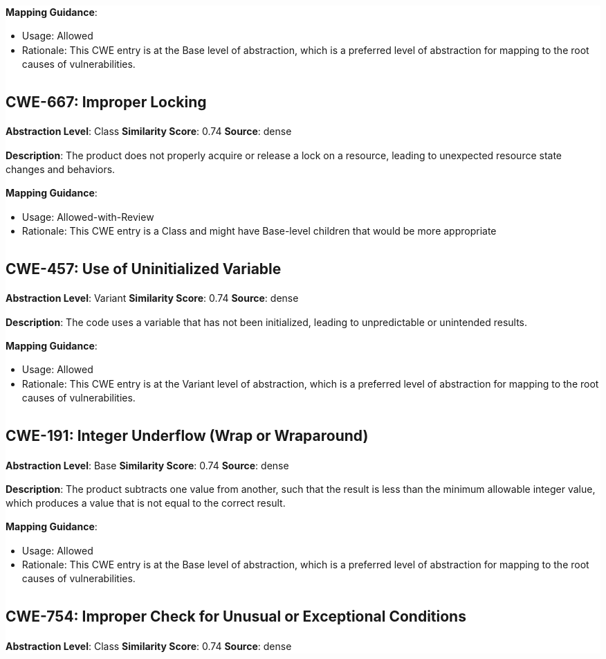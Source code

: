 **Mapping Guidance**:
- Usage: Allowed
- Rationale: This CWE entry is at the Base level of abstraction, which is a preferred level of abstraction for mapping to the root causes of vulnerabilities.

## CWE-667: Improper Locking
**Abstraction Level**: Class
**Similarity Score**: 0.74
**Source**: dense

**Description**:
The product does not properly acquire or release a lock on a resource, leading to unexpected resource state changes and behaviors.

**Mapping Guidance**:
- Usage: Allowed-with-Review
- Rationale: This CWE entry is a Class and might have Base-level children that would be more appropriate

## CWE-457: Use of Uninitialized Variable
**Abstraction Level**: Variant
**Similarity Score**: 0.74
**Source**: dense

**Description**:
The code uses a variable that has not been initialized, leading to unpredictable or unintended results.

**Mapping Guidance**:
- Usage: Allowed
- Rationale: This CWE entry is at the Variant level of abstraction, which is a preferred level of abstraction for mapping to the root causes of vulnerabilities.

## CWE-191: Integer Underflow (Wrap or Wraparound)
**Abstraction Level**: Base
**Similarity Score**: 0.74
**Source**: dense

**Description**:
The product subtracts one value from another, such that the result is less than the minimum allowable integer value, which produces a value that is not equal to the correct result.

**Mapping Guidance**:
- Usage: Allowed
- Rationale: This CWE entry is at the Base level of abstraction, which is a preferred level of abstraction for mapping to the root causes of vulnerabilities.

## CWE-754: Improper Check for Unusual or Exceptional Conditions
**Abstraction Level**: Class
**Similarity Score**: 0.74
**Source**: dense
